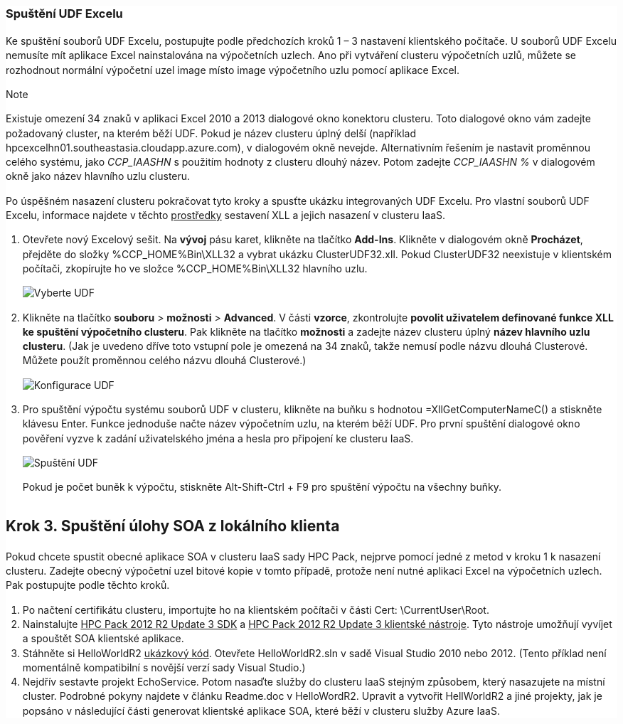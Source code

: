 ### <a name="run-excel-udfs"></a>Spuštění UDF Excelu
Ke spuštění souborů UDF Excelu, postupujte podle předchozích kroků 1 – 3 nastavení klientského počítače. U souborů UDF Excelu nemusíte mít aplikace Excel nainstalována na výpočetních uzlech. Ano při vytváření clusteru výpočetních uzlů, můžete se rozhodnout normální výpočetní uzel image místo image výpočetního uzlu pomocí aplikace Excel.

> [!NOTE]
> Existuje omezení 34 znaků v aplikaci Excel 2010 a 2013 dialogové okno konektoru clusteru. Toto dialogové okno vám zadejte požadovaný cluster, na kterém běží UDF. Pokud je název clusteru úplný delší (například hpcexcelhn01.southeastasia.cloudapp.azure.com), v dialogovém okně nevejde. Alternativním řešením je nastavit proměnnou celého systému, jako *CCP_IAASHN* s použitím hodnoty z clusteru dlouhý název. Potom zadejte *CCP_IAASHN %* v dialogovém okně jako název hlavního uzlu clusteru. 
> 
> 

Po úspěšném nasazení clusteru pokračovat tyto kroky a spusťte ukázku integrovaných UDF Excelu. Pro vlastní souborů UDF Excelu, informace najdete v těchto [prostředky](http://social.technet.microsoft.com/wiki/contents/articles/1198.windows-hpc-and-microsoft-excel-resources-for-building-cluster-ready-workbooks.aspx) sestavení XLL a jejich nasazení v clusteru IaaS.

1. Otevřete nový Excelový sešit. Na **vývoj** pásu karet, klikněte na tlačítko **Add-Ins**. Klikněte v dialogovém okně **Procházet**, přejděte do složky %CCP_HOME%Bin\XLL32 a vybrat ukázku ClusterUDF32.xll. Pokud ClusterUDF32 neexistuje v klientském počítači, zkopírujte ho ve složce %CCP_HOME%Bin\XLL32 hlavního uzlu.
   
   ![Vyberte UDF][udf]
1. Klikněte na tlačítko **souboru** > **možnosti** > **Advanced**. V části **vzorce**, zkontrolujte **povolit uživatelem definované funkce XLL ke spuštění výpočetního clusteru**. Pak klikněte na tlačítko **možnosti** a zadejte název clusteru úplný **název hlavního uzlu clusteru**. (Jak je uvedeno dříve toto vstupní pole je omezená na 34 znaků, takže nemusí podle názvu dlouhá Clusterové. Můžete použít proměnnou celého názvu dlouhá Clusterové.)
   
   ![Konfigurace UDF][options]
1. Pro spuštění výpočtu systému souborů UDF v clusteru, klikněte na buňku s hodnotou =XllGetComputerNameC() a stiskněte klávesu Enter. Funkce jednoduše načte název výpočetním uzlu, na kterém běží UDF. Pro první spuštění dialogové okno pověření vyzve k zadání uživatelského jména a hesla pro připojení ke clusteru IaaS.
   
   ![Spuštění UDF][run]
   
   Pokud je počet buněk k výpočtu, stiskněte Alt-Shift-Ctrl + F9 pro spuštění výpočtu na všechny buňky.

## <a name="step-3-run-a-soa-workload-from-an-on-premises-client"></a>Krok 3. Spuštění úlohy SOA z lokálního klienta
Pokud chcete spustit obecné aplikace SOA v clusteru IaaS sady HPC Pack, nejprve pomocí jedné z metod v kroku 1 k nasazení clusteru. Zadejte obecný výpočetní uzel bitové kopie v tomto případě, protože není nutné aplikaci Excel na výpočetních uzlech. Pak postupujte podle těchto kroků.

1. Po načtení certifikátu clusteru, importujte ho na klientském počítači v části Cert: \CurrentUser\Root.
1. Nainstalujte [HPC Pack 2012 R2 Update 3 SDK](http://www.microsoft.com/download/details.aspx?id=49921) a [HPC Pack 2012 R2 Update 3 klientské nástroje](https://www.microsoft.com/download/details.aspx?id=49923). Tyto nástroje umožňují vyvíjet a spouštět SOA klientské aplikace.
1. Stáhněte si HelloWorldR2 [ukázkový kód](https://www.microsoft.com/download/details.aspx?id=41633). Otevřete HelloWorldR2.sln v sadě Visual Studio 2010 nebo 2012. (Tento příklad není momentálně kompatibilní s novější verzí sady Visual Studio.)
1. Nejdřív sestavte projekt EchoService. Potom nasaďte služby do clusteru IaaS stejným způsobem, který nasazujete na místní cluster. Podrobné pokyny najdete v článku Readme.doc v HelloWordR2. Upravit a vytvořit HellWorldR2 a jiné projekty, jak je popsáno v následující části generovat klientské aplikace SOA, které běží v clusteru služby Azure IaaS.


[scenario]: ./media/excel-cluster-hpcpack/scenario.png
[github]: ./media/excel-cluster-hpcpack/github.png
[template]: ./media/excel-cluster-hpcpack/template.png
[parameters]: ./media/excel-cluster-hpcpack/parameters.png
[parameters-new-portal]: ./media/excel-cluster-hpcpack/parameters-new-portal.png
[create]: ./media/excel-cluster-hpcpack/create.png
[connect]: ./media/excel-cluster-hpcpack/connect.png
[cert]: ./media/excel-cluster-hpcpack/cert.png
[addin]: ./media/excel-cluster-hpcpack/addin.png
[macro]: ./media/excel-cluster-hpcpack/macro.png
[options]: ./media/excel-cluster-hpcpack/options.png
[run]: ./media/excel-cluster-hpcpack/run.png
[endpoint]: ./media/excel-cluster-hpcpack/endpoint.png
[endpoint-new-portal]: ./media/excel-cluster-hpcpack/endpoint-new-portal.png
[udf]: ./media/excel-cluster-hpcpack/udf.png